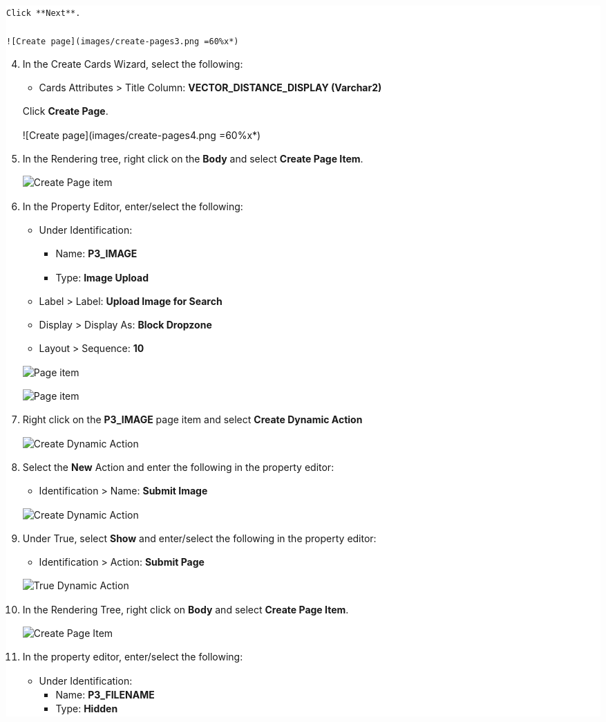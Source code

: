     Click **Next**.

    ![Create page](images/create-pages3.png =60%x*)

4. In the Create Cards Wizard, select the following:

    - Cards Attributes > Title Column: **VECTOR\_DISTANCE\_DISPLAY (Varchar2)**

    Click **Create Page**.

    ![Create page](images/create-pages4.png =60%x*)

5. In the Rendering tree, right click on the **Body** and select **Create Page Item**.

    ![Create Page item](images/create-pageitem1.png " ")

6. In the Property Editor, enter/select the following:

    - Under Identification:

        - Name: **P3_IMAGE**

        - Type: **Image Upload**

    - Label > Label: **Upload Image for Search**

    - Display > Display As: **Block Dropzone**

    - Layout > Sequence: **10**

    ![Page item](images/create-pageitem2.png " ")

    ![Page item](images/create-pageitem3.png " ")

7. Right click on the **P3_IMAGE** page item and select **Create Dynamic Action**

    ![Create Dynamic Action](images/create-das1.png " ")

8. Select the **New** Action and enter the following in the property editor:
    - Identification > Name: **Submit Image**

    ![Create Dynamic Action](images/create-das2.png " ")

9. Under True, select **Show** and enter/select the following in the property editor:

    - Identification > Action: **Submit Page**

    ![True Dynamic Action](images/das3.png " ")

10. In the Rendering Tree, right click on **Body** and select **Create Page Item**.

    ![Create Page Item](images/create-pi.png " ")

11. In the property editor, enter/select the following:

    - Under Identification:
        - Name: **P3_FILENAME**
        - Type: **Hidden**
